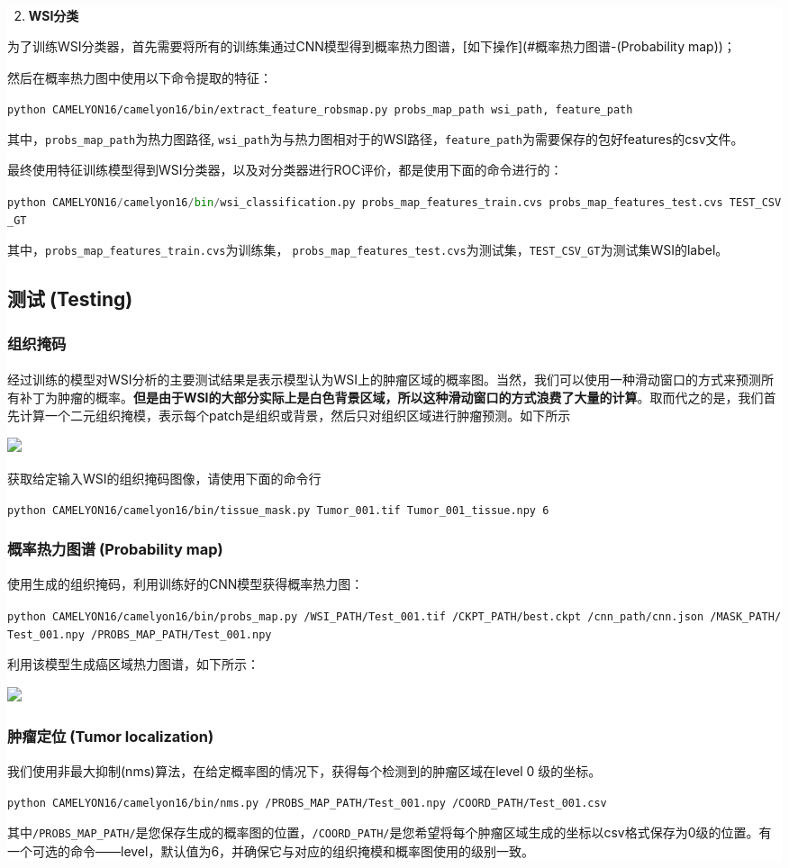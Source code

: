 2. **WSI分类**

为了训练WSI分类器，首先需要将所有的训练集通过CNN模型得到概率热力图谱，[如下操作](#概率热力图谱-(Probability map))；

然后在概率热力图中使用以下命令提取的特征：

```shell
python CAMELYON16/camelyon16/bin/extract_feature_robsmap.py probs_map_path wsi_path, feature_path
```

其中，`probs_map_path`为热力图路径, `wsi_path`为与热力图相对于的WSI路径，`feature_path`为需要保存的包好features的csv文件。

最终使用特征训练模型得到WSI分类器，以及对分类器进行ROC评价，都是使用下面的命令进行的：

```python
python CAMELYON16/camelyon16/bin/wsi_classification.py probs_map_features_train.cvs probs_map_features_test.cvs TEST_CSV_GT
```

其中，`probs_map_features_train.cvs`为训练集， `probs_map_features_test.cvs`为测试集，`TEST_CSV_GT`为测试集WSI的label。

## 测试 (Testing)

### 组织掩码

经过训练的模型对WSI分析的主要测试结果是表示模型认为WSI上的肿瘤区域的概率图。当然，我们可以使用一种滑动窗口的方式来预测所有补丁为肿瘤的概率。**但是由于WSI的大部分实际上是白色背景区域，所以这种滑动窗口的方式浪费了大量的计算**。取而代之的是，我们首先计算一个二元组织掩模，表示每个patch是组织或背景，然后只对组织区域进行肿瘤预测。如下所示

![](https://github.com/ilikewind/CAMELYON16/blob/master/docs/tissue_mask_wsi.png)

获取给定输入WSI的组织掩码图像，请使用下面的命令行

```shell
python CAMELYON16/camelyon16/bin/tissue_mask.py Tumor_001.tif Tumor_001_tissue.npy 6
```

### 概率热力图谱 (Probability map)

使用生成的组织掩码，利用训练好的CNN模型获得概率热力图：

```shell
python CAMELYON16/camelyon16/bin/probs_map.py /WSI_PATH/Test_001.tif /CKPT_PATH/best.ckpt /cnn_path/cnn.json /MASK_PATH/Test_001.npy /PROBS_MAP_PATH/Test_001.npy
```

利用该模型生成癌区域热力图谱，如下所示：

![](https://github.com/ilikewind/CAMELYON16/blob/master/docs/heatmap.png)

### 肿瘤定位 (Tumor localization)

我们使用非最大抑制(nms)算法，在给定概率图的情况下，获得每个检测到的肿瘤区域在level 0 级的坐标。

```shell
python CAMELYON16/camelyon16/bin/nms.py /PROBS_MAP_PATH/Test_001.npy /COORD_PATH/Test_001.csv
```

其中`/PROBS_MAP_PATH/`是您保存生成的概率图的位置，`/COORD_PATH/`是您希望将每个肿瘤区域生成的坐标以csv格式保存为0级的位置。有一个可选的命令——level，默认值为6，并确保它与对应的组织掩模和概率图使用的级别一致。
